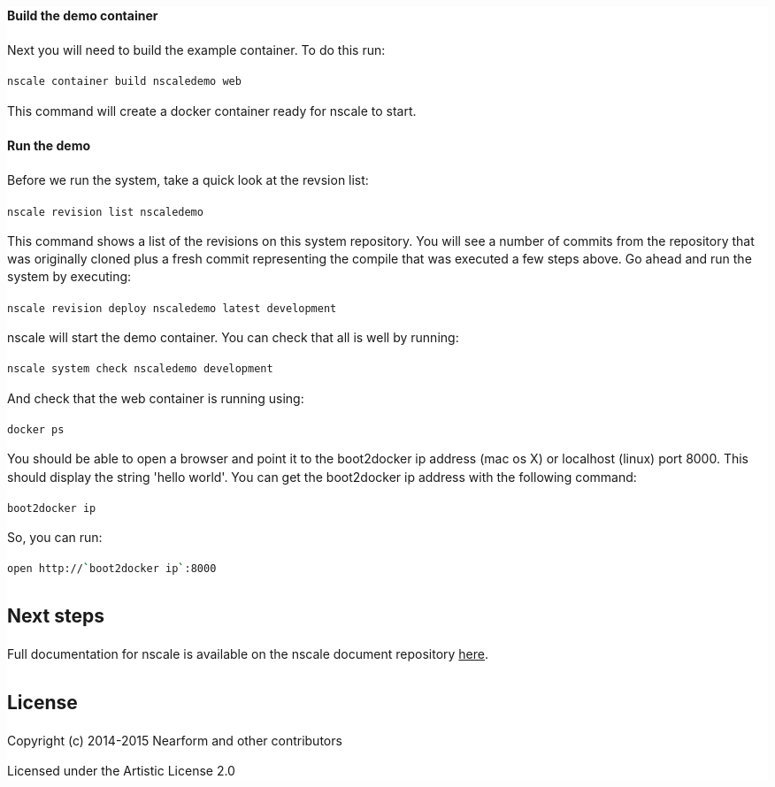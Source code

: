 #### Build the demo container
Next you will need to build the example container. To do this run:

```sh
nscale container build nscaledemo web
```

This command will create a docker container ready for nscale to start.

#### Run the demo
Before we run the system, take a quick look at the revsion list:

```sh
nscale revision list nscaledemo
```

This command shows a list of the revisions on this system repository. You will see a number of commits from the repository that was originally cloned plus a fresh commit representing the compile that was executed a few steps above. Go ahead and run the system by executing:

```sh
nscale revision deploy nscaledemo latest development
```

nscale will start the demo container. You can check that all is well by running:

```sh
nscale system check nscaledemo development
```

And check that the web container is running using:

```sh
docker ps
```

You should be able to open a browser and point it to the boot2docker ip address (mac os X) or localhost (linux) port 8000. This should display the string 'hello world'. You can get the boot2docker ip address with the following command:

```sh
boot2docker ip
```

So, you can run:

```sh
open http://`boot2docker ip`:8000
```

## Next steps
Full documentation for nscale is available on the nscale document repository [here](https://github.com/nearform/nscale-docs).

## License

Copyright (c) 2014-2015 Nearform and other contributors

Licensed under the Artistic License 2.0
